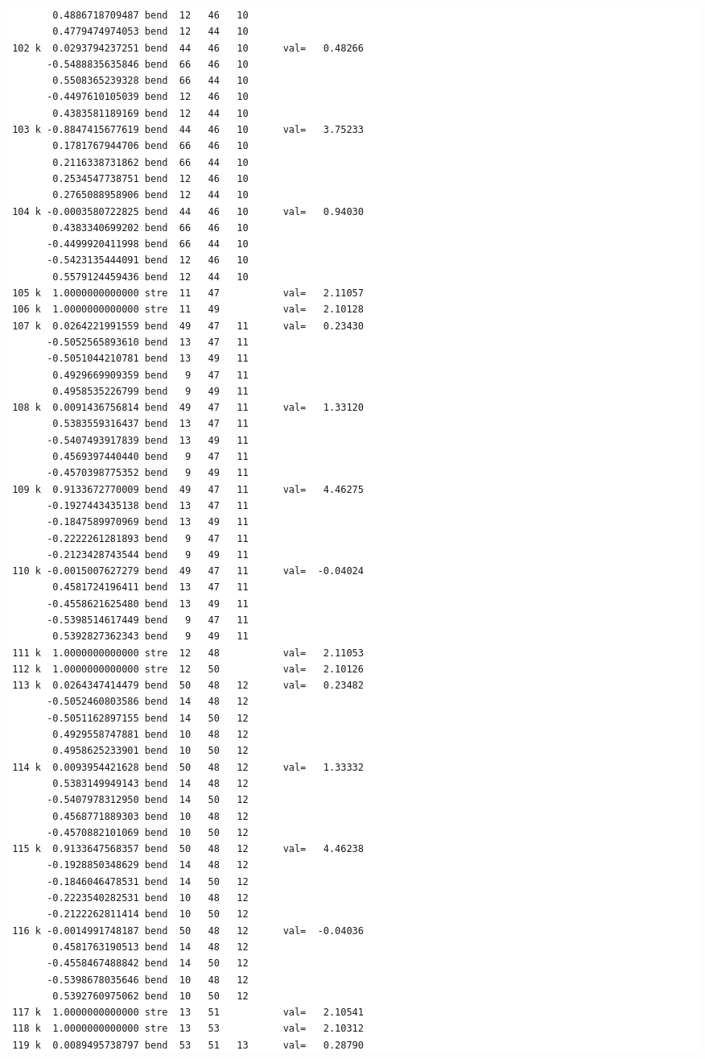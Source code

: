             0.4886718709487 bend  12   46   10
            0.4779474974053 bend  12   44   10
     102 k  0.0293794237251 bend  44   46   10      val=   0.48266
           -0.5488835635846 bend  66   46   10
            0.5508365239328 bend  66   44   10
           -0.4497610105039 bend  12   46   10
            0.4383581189169 bend  12   44   10
     103 k -0.8847415677619 bend  44   46   10      val=   3.75233
            0.1781767944706 bend  66   46   10
            0.2116338731862 bend  66   44   10
            0.2534547738751 bend  12   46   10
            0.2765088958906 bend  12   44   10
     104 k -0.0003580722825 bend  44   46   10      val=   0.94030
            0.4383340699202 bend  66   46   10
           -0.4499920411998 bend  66   44   10
           -0.5423135444091 bend  12   46   10
            0.5579124459436 bend  12   44   10
     105 k  1.0000000000000 stre  11   47           val=   2.11057
     106 k  1.0000000000000 stre  11   49           val=   2.10128
     107 k  0.0264221991559 bend  49   47   11      val=   0.23430
           -0.5052565893610 bend  13   47   11
           -0.5051044210781 bend  13   49   11
            0.4929669909359 bend   9   47   11
            0.4958535226799 bend   9   49   11
     108 k  0.0091436756814 bend  49   47   11      val=   1.33120
            0.5383559316437 bend  13   47   11
           -0.5407493917839 bend  13   49   11
            0.4569397440440 bend   9   47   11
           -0.4570398775352 bend   9   49   11
     109 k  0.9133672770009 bend  49   47   11      val=   4.46275
           -0.1927443435138 bend  13   47   11
           -0.1847589970969 bend  13   49   11
           -0.2222261281893 bend   9   47   11
           -0.2123428743544 bend   9   49   11
     110 k -0.0015007627279 bend  49   47   11      val=  -0.04024
            0.4581724196411 bend  13   47   11
           -0.4558621625480 bend  13   49   11
           -0.5398514617449 bend   9   47   11
            0.5392827362343 bend   9   49   11
     111 k  1.0000000000000 stre  12   48           val=   2.11053
     112 k  1.0000000000000 stre  12   50           val=   2.10126
     113 k  0.0264347414479 bend  50   48   12      val=   0.23482
           -0.5052460803586 bend  14   48   12
           -0.5051162897155 bend  14   50   12
            0.4929558747881 bend  10   48   12
            0.4958625233901 bend  10   50   12
     114 k  0.0093954421628 bend  50   48   12      val=   1.33332
            0.5383149949143 bend  14   48   12
           -0.5407978312950 bend  14   50   12
            0.4568771889303 bend  10   48   12
           -0.4570882101069 bend  10   50   12
     115 k  0.9133647568357 bend  50   48   12      val=   4.46238
           -0.1928850348629 bend  14   48   12
           -0.1846046478531 bend  14   50   12
           -0.2223540282531 bend  10   48   12
           -0.2122262811414 bend  10   50   12
     116 k -0.0014991748187 bend  50   48   12      val=  -0.04036
            0.4581763190513 bend  14   48   12
           -0.4558467488842 bend  14   50   12
           -0.5398678035646 bend  10   48   12
            0.5392760975062 bend  10   50   12
     117 k  1.0000000000000 stre  13   51           val=   2.10541
     118 k  1.0000000000000 stre  13   53           val=   2.10312
     119 k  0.0089495738797 bend  53   51   13      val=   0.28790